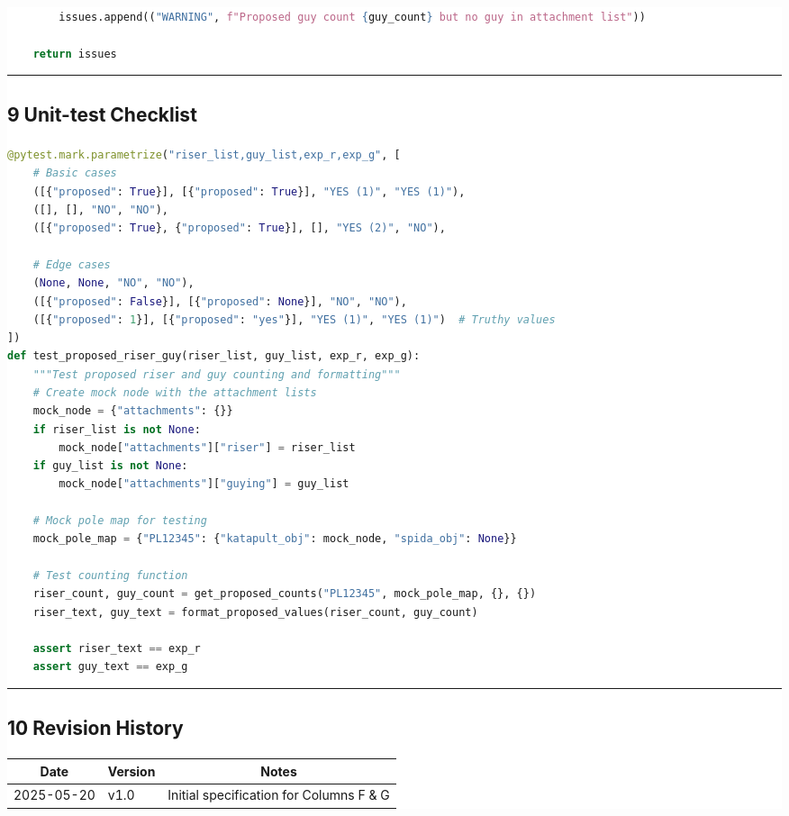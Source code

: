 ```python
        issues.append(("WARNING", f"Proposed guy count {guy_count} but no guy in attachment list"))
    
    return issues
```

---

## 9 Unit-test Checklist

```python
@pytest.mark.parametrize("riser_list,guy_list,exp_r,exp_g", [
    # Basic cases
    ([{"proposed": True}], [{"proposed": True}], "YES (1)", "YES (1)"),
    ([], [], "NO", "NO"),
    ([{"proposed": True}, {"proposed": True}], [], "YES (2)", "NO"),
    
    # Edge cases
    (None, None, "NO", "NO"),
    ([{"proposed": False}], [{"proposed": None}], "NO", "NO"),
    ([{"proposed": 1}], [{"proposed": "yes"}], "YES (1)", "YES (1)")  # Truthy values
])
def test_proposed_riser_guy(riser_list, guy_list, exp_r, exp_g):
    """Test proposed riser and guy counting and formatting"""
    # Create mock node with the attachment lists
    mock_node = {"attachments": {}}
    if riser_list is not None:
        mock_node["attachments"]["riser"] = riser_list
    if guy_list is not None:
        mock_node["attachments"]["guying"] = guy_list
    
    # Mock pole map for testing
    mock_pole_map = {"PL12345": {"katapult_obj": mock_node, "spida_obj": None}}
    
    # Test counting function
    riser_count, guy_count = get_proposed_counts("PL12345", mock_pole_map, {}, {})
    riser_text, guy_text = format_proposed_values(riser_count, guy_count)
    
    assert riser_text == exp_r
    assert guy_text == exp_g
```

---

## 10 Revision History

| Date       | Version | Notes                                                 |
|------------|---------|-------------------------------------------------------|
| 2025-05-20 | v1.0    | Initial specification for Columns F & G               |